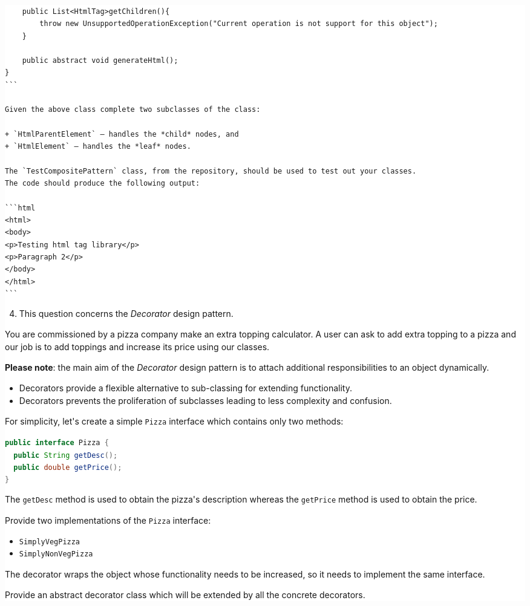 		public List<HtmlTag>getChildren(){
			throw new UnsupportedOperationException("Current operation is not support for this object");
		}
	
		public abstract void generateHtml();
	}
	```
	
	Given the above class complete two subclasses of the class:
	
	+ `HtmlParentElement` — handles the *child* nodes, and
	+ `HtmlElement` — handles the *leaf* nodes.
	
	The `TestCompositePattern` class, from the repository, should be used to test out your classes.
	The code should produce the following output:
	
	```html
	<html>
	<body>
	<p>Testing html tag library</p>
	<p>Paragraph 2</p>
	</body>
	</html>
	```

4. This question concerns the *Decorator* design pattern.

  You are commissioned by a pizza company make an extra topping calculator. 
  A user can ask to add extra topping to a pizza and our job is to add toppings and increase its price using our classes.

  **Please note**: the main aim of the *Decorator* design pattern is to attach additional responsibilities to an object dynamically. 

  + Decorators provide a flexible alternative to sub-classing for extending functionality. 
  + Decorators prevents the proliferation of subclasses leading to less complexity and confusion.

  For simplicity, let's create a simple `Pizza` interface which contains only two methods:

  ```java
  public interface Pizza {
  	public String getDesc();
  	public double getPrice();
  }
  ```

  The `getDesc` method is used to obtain the pizza's description whereas the `getPrice` method is used to obtain the price.

  Provide two implementations of the `Pizza` interface:

  + `SimplyVegPizza`
  + `SimplyNonVegPizza`

  The decorator wraps the object whose functionality needs to be increased, so it needs to implement the same interface. 

  Provide an abstract decorator class which will be extended by all the concrete decorators.
